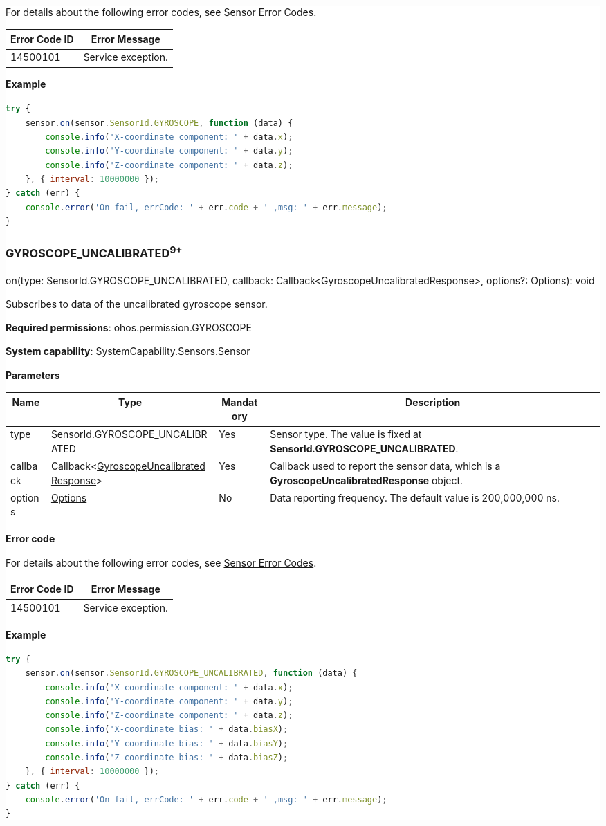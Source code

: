 For details about the following error codes, see [Sensor Error Codes](../errorcodes/errorcode-sensor.md).

| Error Code ID| Error Message          |
| -------- | ------------------ |
| 14500101 | Service exception. |

**Example**

```js
try {
    sensor.on(sensor.SensorId.GYROSCOPE, function (data) {
        console.info('X-coordinate component: ' + data.x);
        console.info('Y-coordinate component: ' + data.y);
        console.info('Z-coordinate component: ' + data.z);
    }, { interval: 10000000 });
} catch (err) {
    console.error('On fail, errCode: ' + err.code + ' ,msg: ' + err.message);
}
```

###  GYROSCOPE_UNCALIBRATED<sup>9+</sup>

on(type: SensorId.GYROSCOPE_UNCALIBRATED, callback: Callback&lt;GyroscopeUncalibratedResponse&gt;,
      options?: Options): void

Subscribes to data of the uncalibrated gyroscope sensor.

**Required permissions**: ohos.permission.GYROSCOPE

**System capability**: SystemCapability.Sensors.Sensor 

**Parameters**

| Name  | Type                                                        | Mandatory| Description                                                        |
| -------- | ------------------------------------------------------------ | ---- | ------------------------------------------------------------ |
| type     | [SensorId](#sensorid9).GYROSCOPE_UNCALIBRATED                | Yes  | Sensor type. The value is fixed at **SensorId.GYROSCOPE_UNCALIBRATED**.     |
| callback | Callback&lt;[GyroscopeUncalibratedResponse](#gyroscopeuncalibratedresponse)&gt; | Yes  | Callback used to report the sensor data, which is a **GyroscopeUncalibratedResponse** object.|
| options  | [Options](#options)                                          | No  | Data reporting frequency. The default value is 200,000,000 ns.                         |

**Error code**

For details about the following error codes, see [Sensor Error Codes](../errorcodes/errorcode-sensor.md).

| Error Code ID| Error Message          |
| -------- | ------------------ |
| 14500101 | Service exception. |

**Example**

```js
try {
    sensor.on(sensor.SensorId.GYROSCOPE_UNCALIBRATED, function (data) {
        console.info('X-coordinate component: ' + data.x);
        console.info('Y-coordinate component: ' + data.y);
        console.info('Z-coordinate component: ' + data.z);
        console.info('X-coordinate bias: ' + data.biasX);
        console.info('Y-coordinate bias: ' + data.biasY);
        console.info('Z-coordinate bias: ' + data.biasZ);
    }, { interval: 10000000 });
} catch (err) {
    console.error('On fail, errCode: ' + err.code + ' ,msg: ' + err.message);
}
```
